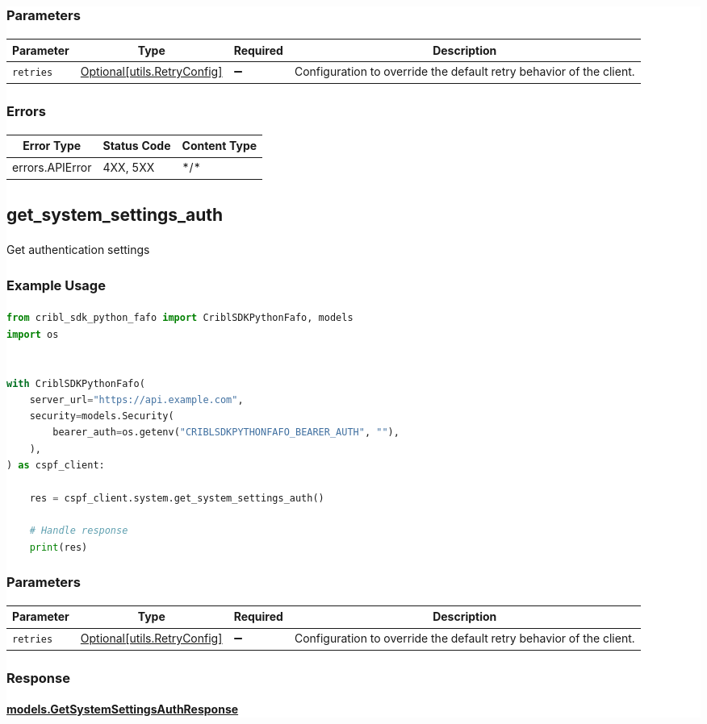 ```python

```

### Parameters

| Parameter                                                           | Type                                                                | Required                                                            | Description                                                         |
| ------------------------------------------------------------------- | ------------------------------------------------------------------- | ------------------------------------------------------------------- | ------------------------------------------------------------------- |
| `retries`                                                           | [Optional[utils.RetryConfig]](../../models/utils/retryconfig.md)    | :heavy_minus_sign:                                                  | Configuration to override the default retry behavior of the client. |

### Errors

| Error Type      | Status Code     | Content Type    |
| --------------- | --------------- | --------------- |
| errors.APIError | 4XX, 5XX        | \*/\*           |

## get_system_settings_auth

Get authentication settings

### Example Usage

```python
from cribl_sdk_python_fafo import CriblSDKPythonFafo, models
import os


with CriblSDKPythonFafo(
    server_url="https://api.example.com",
    security=models.Security(
        bearer_auth=os.getenv("CRIBLSDKPYTHONFAFO_BEARER_AUTH", ""),
    ),
) as cspf_client:

    res = cspf_client.system.get_system_settings_auth()

    # Handle response
    print(res)

```

### Parameters

| Parameter                                                           | Type                                                                | Required                                                            | Description                                                         |
| ------------------------------------------------------------------- | ------------------------------------------------------------------- | ------------------------------------------------------------------- | ------------------------------------------------------------------- |
| `retries`                                                           | [Optional[utils.RetryConfig]](../../models/utils/retryconfig.md)    | :heavy_minus_sign:                                                  | Configuration to override the default retry behavior of the client. |

### Response

**[models.GetSystemSettingsAuthResponse](../../models/getsystemsettingsauthresponse.md)**
